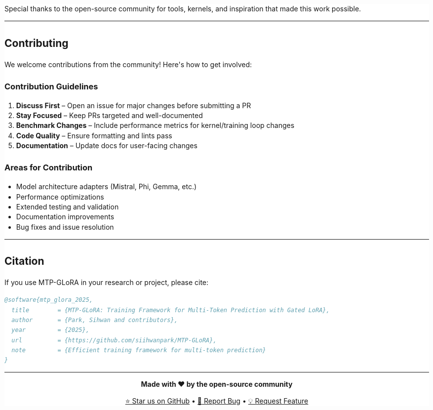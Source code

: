 Special thanks to the open-source community for tools, kernels, and inspiration that made this work possible.

---

## Contributing

We welcome contributions from the community! Here's how to get involved:

### Contribution Guidelines

1. **Discuss First** – Open an issue for major changes before submitting a PR
2. **Stay Focused** – Keep PRs targeted and well-documented
3. **Benchmark Changes** – Include performance metrics for kernel/training loop changes
4. **Code Quality** – Ensure formatting and lints pass
5. **Documentation** – Update docs for user-facing changes

### Areas for Contribution

- Model architecture adapters (Mistral, Phi, Gemma, etc.)
- Performance optimizations
- Extended testing and validation
- Documentation improvements
- Bug fixes and issue resolution

---

## Citation

If you use MTP-GLoRA in your research or project, please cite:

```bibtex
@software{mtp_glora_2025,
  title        = {MTP-GLoRA: Training Framework for Multi-Token Prediction with Gated LoRA},
  author       = {Park, Sihwan and contributors},
  year         = {2025},
  url          = {https://github.com/siihwanpark/MTP-GLoRA},
  note         = {Efficient training framework for multi-token prediction}
}
```

---

<div align="center">

**Made with ❤️ by the open-source community**

[⭐ Star us on GitHub](https://github.com/siihwanpark/MTP-GLoRA) • [🐛 Report Bug](https://github.com/siihwanpark/MTP-GLoRA/issues) • [💡 Request Feature](https://github.com/siihwanpark/MTP-GLoRA/issues)


</div>
